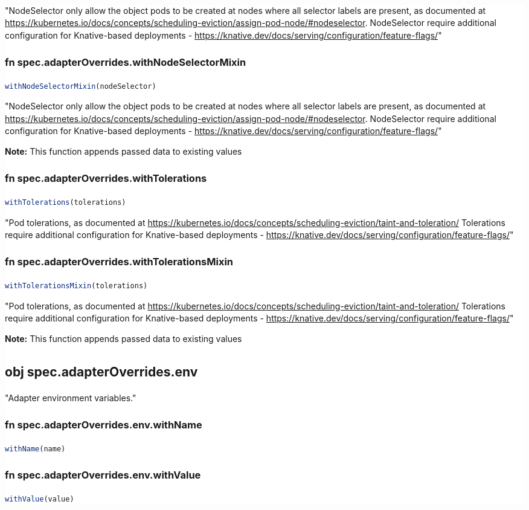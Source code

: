 "NodeSelector only allow the object pods to be created at nodes where all selector labels are present, as documented at https://kubernetes.io/docs/concepts/scheduling-eviction/assign-pod-node/#nodeselector. NodeSelector require additional configuration for Knative-based deployments - https://knative.dev/docs/serving/configuration/feature-flags/"

### fn spec.adapterOverrides.withNodeSelectorMixin

```ts
withNodeSelectorMixin(nodeSelector)
```

"NodeSelector only allow the object pods to be created at nodes where all selector labels are present, as documented at https://kubernetes.io/docs/concepts/scheduling-eviction/assign-pod-node/#nodeselector. NodeSelector require additional configuration for Knative-based deployments - https://knative.dev/docs/serving/configuration/feature-flags/"

**Note:** This function appends passed data to existing values

### fn spec.adapterOverrides.withTolerations

```ts
withTolerations(tolerations)
```

"Pod tolerations, as documented at https://kubernetes.io/docs/concepts/scheduling-eviction/taint-and-toleration/ Tolerations require additional configuration for Knative-based deployments - https://knative.dev/docs/serving/configuration/feature-flags/"

### fn spec.adapterOverrides.withTolerationsMixin

```ts
withTolerationsMixin(tolerations)
```

"Pod tolerations, as documented at https://kubernetes.io/docs/concepts/scheduling-eviction/taint-and-toleration/ Tolerations require additional configuration for Knative-based deployments - https://knative.dev/docs/serving/configuration/feature-flags/"

**Note:** This function appends passed data to existing values

## obj spec.adapterOverrides.env

"Adapter environment variables."

### fn spec.adapterOverrides.env.withName

```ts
withName(name)
```



### fn spec.adapterOverrides.env.withValue

```ts
withValue(value)
```
